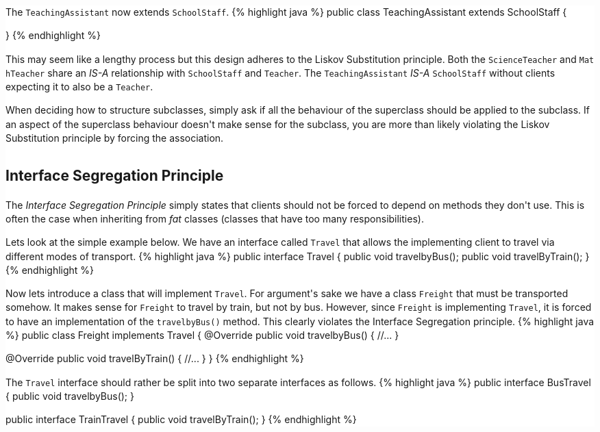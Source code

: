 The `TeachingAssistant` now extends `SchoolStaff`.
{% highlight java %}
public class TeachingAssistant extends SchoolStaff {

}
{% endhighlight %}

This may seem like a lengthy process but this design adheres to the Liskov Substitution principle. Both the `ScienceTeacher` and `MathTeacher` share an *IS-A* relationship with `SchoolStaff` and `Teacher`. The `TeachingAssistant` *IS-A* `SchoolStaff` without clients expecting it to also be a `Teacher`.

When deciding how to structure subclasses, simply ask if all the behaviour of the superclass should be applied to the subclass. If an aspect of the superclass behaviour doesn't make sense for the subclass, you are more than likely violating the Liskov Substitution principle by forcing the association.

## Interface Segregation Principle

The _Interface Segregation Principle_ simply states that clients should not be forced to depend on methods they don't use. This is often the case when inheriting from *fat* classes (classes that have too many responsibilities).

Lets look at the simple example below. We have an interface called `Travel` that allows the implementing client to travel via different modes of transport.
{% highlight java %}
public interface Travel {
  public void travelbyBus();
  public void travelByTrain();
}
{% endhighlight %}

Now lets introduce a class that will implement `Travel`. For argument's sake we have a class `Freight` that must be transported somehow. It makes sense for `Freight` to travel by train, but not by bus. However, since `Freight` is implementing `Travel`, it is forced to have an implementation of the `travelbyBus()` method. This clearly violates the Interface Segregation principle.
{% highlight java %}
public class Freight implements Travel {
  @Override
  public void travelbyBus() {
    //...
  }

  @Override
  public void travelByTrain() {
    //...
  }
}
{% endhighlight %}

The `Travel` interface should rather be split into two separate interfaces as follows.
{% highlight java %}
public interface BusTravel {
  public void travelbyBus();
}

public interface TrainTravel {
  public void travelByTrain();
}
{% endhighlight %}

